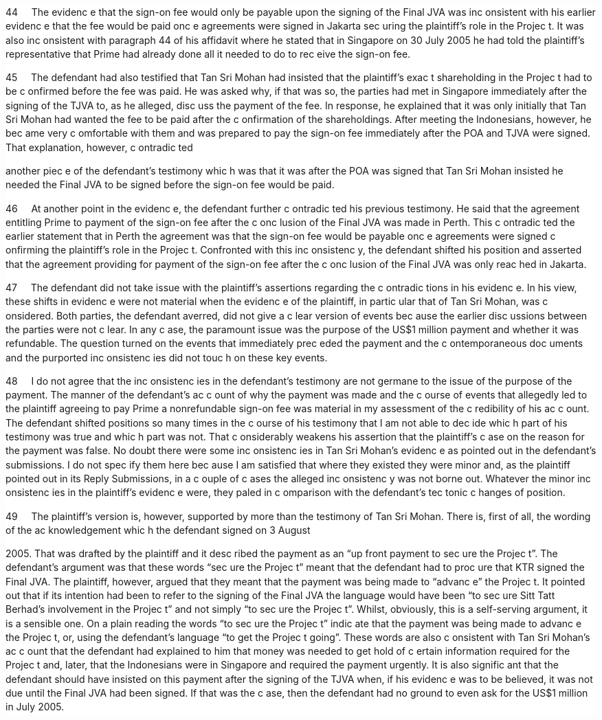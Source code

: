 44     The evidenc e that the sign-on fee would only be payable upon the signing of the Final JVA was inc onsistent with his earlier evidenc e that the fee would be paid onc e agreements were signed in Jakarta sec uring the plaintiff’s role in the Projec t. It was also inc onsistent with paragraph 44 of his affidavit where he stated that in Singapore on 30 July 2005 he had told the plaintiff’s representative that Prime had already done all it needed to do to rec eive the sign-on fee. 

45     The defendant had also testified that Tan Sri Mohan had insisted that the plaintiff’s exac t shareholding in the Projec t had to be c onfirmed before the fee was paid. He was asked why, if that was so, the parties had met in Singapore immediately after the signing of the TJVA to, as he alleged, disc uss the payment of the fee. In response, he explained that it was only initially that Tan Sri Mohan had wanted the fee to be paid after the c onfirmation of the shareholdings. After meeting the Indonesians, however, he bec ame very c omfortable with them and was prepared to pay the sign-on fee immediately after the POA and TJVA were signed. That explanation, however, c ontradic ted 


another piec e of the defendant’s testimony whic h was that it was after the POA was signed that Tan Sri Mohan insisted he needed the Final JVA to be signed before the sign-on fee would be paid. 

46     At another point in the evidenc e, the defendant further c ontradic ted his previous testimony. He said that the agreement entitling Prime to payment of the sign-on fee after the c onc lusion of the Final JVA was made in Perth. This c ontradic ted the earlier statement that in Perth the agreement was that the sign-on fee would be payable onc e agreements were signed c onfirming the plaintiff’s role in the Projec t. Confronted with this inc onsistenc y, the defendant shifted his position and asserted that the agreement providing for payment of the sign-on fee after the c onc lusion of the Final JVA was only reac hed in Jakarta. 

47     The defendant did not take issue with the plaintiff’s assertions regarding the c ontradic tions in his evidenc e. In his view, these shifts in evidenc e were not material when the evidenc e of the plaintiff, in partic ular that of Tan Sri Mohan, was c onsidered. Both parties, the defendant averred, did not give a c lear version of events bec ause the earlier disc ussions between the parties were not c lear. In any c ase, the paramount issue was the purpose of the US$1 million payment and whether it was refundable. The question turned on the events that immediately prec eded the payment and the c ontemporaneous doc uments and the purported inc onsistenc ies did not touc h on these key events. 

48     I do not agree that the inc onsistenc ies in the defendant’s testimony are not germane to the issue of the purpose of the payment. The manner of the defendant’s ac c ount of why the payment was made and the c ourse of events that allegedly led to the plaintiff agreeing to pay Prime a nonrefundable sign-on fee was material in my assessment of the c redibility of his ac c ount. The defendant shifted positions so many times in the c ourse of his testimony that I am not able to dec ide whic h part of his testimony was true and whic h part was not. That c onsiderably weakens his assertion that the plaintiff’s c ase on the reason for the payment was false. No doubt there were some inc onsistenc ies in Tan Sri Mohan’s evidenc e as pointed out in the defendant’s submissions. I do not spec ify them here bec ause I am satisfied that where they existed they were minor and, as the plaintiff pointed out in its Reply Submissions, in a c ouple of c ases the alleged inc onsistenc y was not borne out. Whatever the minor inc onsistenc ies in the plaintiff’s evidenc e were, they paled in c omparison with the defendant’s tec tonic c hanges of position. 

49     The plaintiff’s version is, however, supported by more than the testimony of Tan Sri Mohan. There is, first of all, the wording of the ac knowledgement whic h the defendant signed on 3 August 

2005\. That was drafted by the plaintiff and it desc ribed the payment as an “up front payment to sec ure the Projec t”. The defendant’s argument was that these words “sec ure the Projec t” meant that the defendant had to proc ure that KTR signed the Final JVA. The plaintiff, however, argued that they meant that the payment was being made to “advanc e” the Projec t. It pointed out that if its intention had been to refer to the signing of the Final JVA the language would have been “to sec ure Sitt Tatt Berhad’s involvement in the Projec t” and not simply “to sec ure the Projec t”. Whilst, obviously, this is a self-serving argument, it is a sensible one. On a plain reading the words “to sec ure the Projec t” indic ate that the payment was being made to advanc e the Projec t, or, using the defendant’s language “to get the Projec t going”. These words are also c onsistent with Tan Sri Mohan’s ac c ount that the defendant had explained to him that money was needed to get hold of c ertain information required for the Projec t and, later, that the Indonesians were in Singapore and required the payment urgently. It is also signific ant that the defendant should have insisted on this payment after the signing of the TJVA when, if his evidenc e was to be believed, it was not due until the Final JVA had been signed. If that was the c ase, then the defendant had no ground to even ask for the US$1 million in July 2005. 
